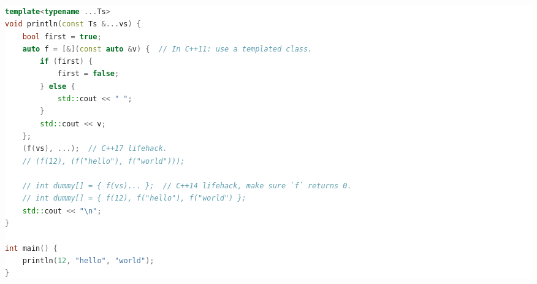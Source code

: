 ```c++
template<typename ...Ts>
void println(const Ts &...vs) {
    bool first = true;
    auto f = [&](const auto &v) {  // In C++11: use a templated class.
        if (first) {
            first = false;
        } else {
            std::cout << " ";
        }
        std::cout << v;
    };
    (f(vs), ...);  // C++17 lifehack.
    // (f(12), (f("hello"), f("world")));

    // int dummy[] = { f(vs)... };  // C++14 lifehack, make sure `f` returns 0.
    // int dummy[] = { f(12), f("hello"), f("world") };
    std::cout << "\n";
}

int main() {
    println(12, "hello", "world");
}
```